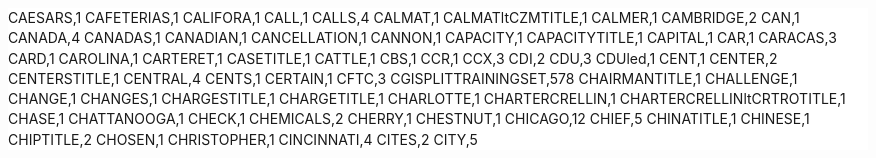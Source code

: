 CAESARS,1
CAFETERIAS,1
CALIFORA,1
CALL,1
CALLS,4
CALMAT,1
CALMATltCZMTITLE,1
CALMER,1
CAMBRIDGE,2
CAN,1
CANADA,4
CANADAS,1
CANADIAN,1
CANCELLATION,1
CANNON,1
CAPACITY,1
CAPACITYTITLE,1
CAPITAL,1
CAR,1
CARACAS,3
CARD,1
CAROLINA,1
CARTERET,1
CASETITLE,1
CATTLE,1
CBS,1
CCR,1
CCX,3
CDI,2
CDU,3
CDUled,1
CENT,1
CENTER,2
CENTERSTITLE,1
CENTRAL,4
CENTS,1
CERTAIN,1
CFTC,3
CGISPLITTRAININGSET,578
CHAIRMANTITLE,1
CHALLENGE,1
CHANGE,1
CHANGES,1
CHARGESTITLE,1
CHARGETITLE,1
CHARLOTTE,1
CHARTERCRELLIN,1
CHARTERCRELLINltCRTROTITLE,1
CHASE,1
CHATTANOOGA,1
CHECK,1
CHEMICALS,2
CHERRY,1
CHESTNUT,1
CHICAGO,12
CHIEF,5
CHINATITLE,1
CHINESE,1
CHIPTITLE,2
CHOSEN,1
CHRISTOPHER,1
CINCINNATI,4
CITES,2
CITY,5